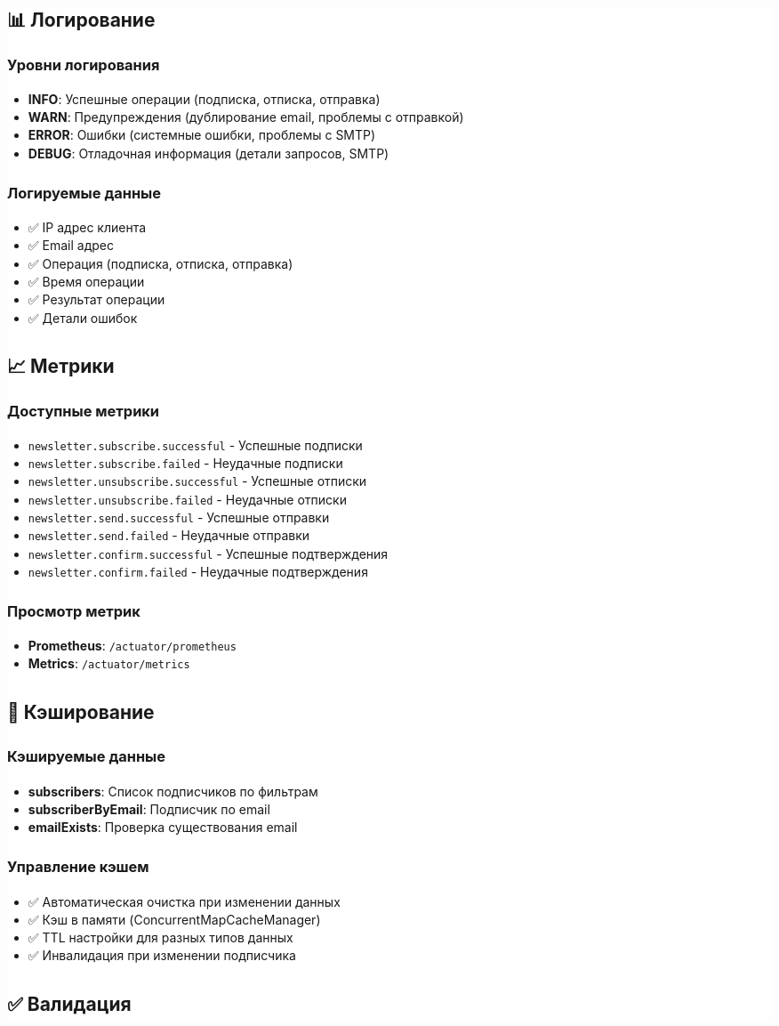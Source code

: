 ## 📊 Логирование

### Уровни логирования
- **INFO**: Успешные операции (подписка, отписка, отправка)
- **WARN**: Предупреждения (дублирование email, проблемы с отправкой)
- **ERROR**: Ошибки (системные ошибки, проблемы с SMTP)
- **DEBUG**: Отладочная информация (детали запросов, SMTP)

### Логируемые данные
- ✅ IP адрес клиента
- ✅ Email адрес
- ✅ Операция (подписка, отписка, отправка)
- ✅ Время операции
- ✅ Результат операции
- ✅ Детали ошибок

## 📈 Метрики

### Доступные метрики
- `newsletter.subscribe.successful` - Успешные подписки
- `newsletter.subscribe.failed` - Неудачные подписки
- `newsletter.unsubscribe.successful` - Успешные отписки
- `newsletter.unsubscribe.failed` - Неудачные отписки
- `newsletter.send.successful` - Успешные отправки
- `newsletter.send.failed` - Неудачные отправки
- `newsletter.confirm.successful` - Успешные подтверждения
- `newsletter.confirm.failed` - Неудачные подтверждения

### Просмотр метрик
- **Prometheus**: `/actuator/prometheus`
- **Metrics**: `/actuator/metrics`

## 💾 Кэширование

### Кэшируемые данные
- **subscribers**: Список подписчиков по фильтрам
- **subscriberByEmail**: Подписчик по email
- **emailExists**: Проверка существования email

### Управление кэшем
- ✅ Автоматическая очистка при изменении данных
- ✅ Кэш в памяти (ConcurrentMapCacheManager)
- ✅ TTL настройки для разных типов данных
- ✅ Инвалидация при изменении подписчика

## ✅ Валидация
